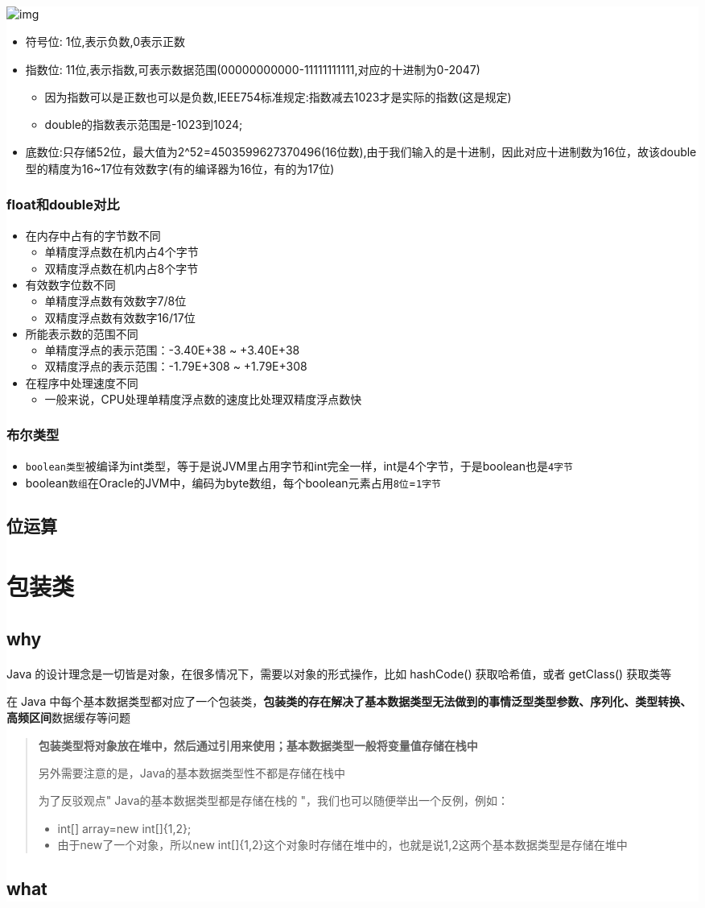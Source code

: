 ![img](https://raw.githubusercontent.com/feixue-altaaa/picture/master/pic/202307141345849.png)

- 符号位: 1位,表示负数,0表示正数

- 指数位: 11位,表示指数,可表示数据范围(00000000000-11111111111,对应的十进制为0-2047)

  - 因为指数可以是正数也可以是负数,IEEE754标准规定:指数减去1023才是实际的指数(这是规定)

  - double的指数表示范围是-1023到1024;

- 底数位:只存储52位，最大值为2^52=4503599627370496(16位数),由于我们输入的是十进制，因此对应十进制数为16位，故该double型的精度为16~17位有效数字(有的编译器为16位，有的为17位)


### float和double对比

- 在内存中占有的字节数不同
  - 单精度浮点数在机内占4个字节
  - 双精度浮点数在机内占8个字节
- 有效数字位数不同
  - 单精度浮点数有效数字7/8位
  - 双精度浮点数有效数字16/17位
- 所能表示数的范围不同
  - 单精度浮点的表示范围：-3.40E+38 ~ +3.40E+38
  - 双精度浮点的表示范围：-1.79E+308 ~ +1.79E+308
- 在程序中处理速度不同
  - 一般来说，CPU处理单精度浮点数的速度比处理双精度浮点数快

### 布尔类型

- `boolean类型`被编译为int类型，等于是说JVM里占用字节和int完全一样，int是4个字节，于是boolean也是`4字节`
- boolean`数组`在Oracle的JVM中，编码为byte数组，每个boolean元素占用`8位`=`1字节`

## 位运算

# 包装类

## why

Java 的设计理念是一切皆是对象，在很多情况下，需要以对象的形式操作，比如 hashCode() 获取哈希值，或者 getClass() 获取类等

在 Java 中每个基本数据类型都对应了一个包装类，**包装类的存在解决了基本数据类型无法做到的事情泛型类型参数、序列化、类型转换、高频区间**数据缓存等问题

> **包装类型将对象放在堆中，然后通过引用来使用；基本数据类型一般将变量值存储在栈中**
>
> 另外需要注意的是，Java的基本数据类型性不都是存储在栈中
>
> 为了反驳观点" Java的基本数据类型都是存储在栈的 "，我们也可以随便举出一个反例，例如：
>
> - int[] array=new int[]{1,2};
> - 由于new了一个对象，所以new int[]{1,2}这个对象时存储在堆中的，也就是说1,2这两个基本数据类型是存储在堆中

## what
